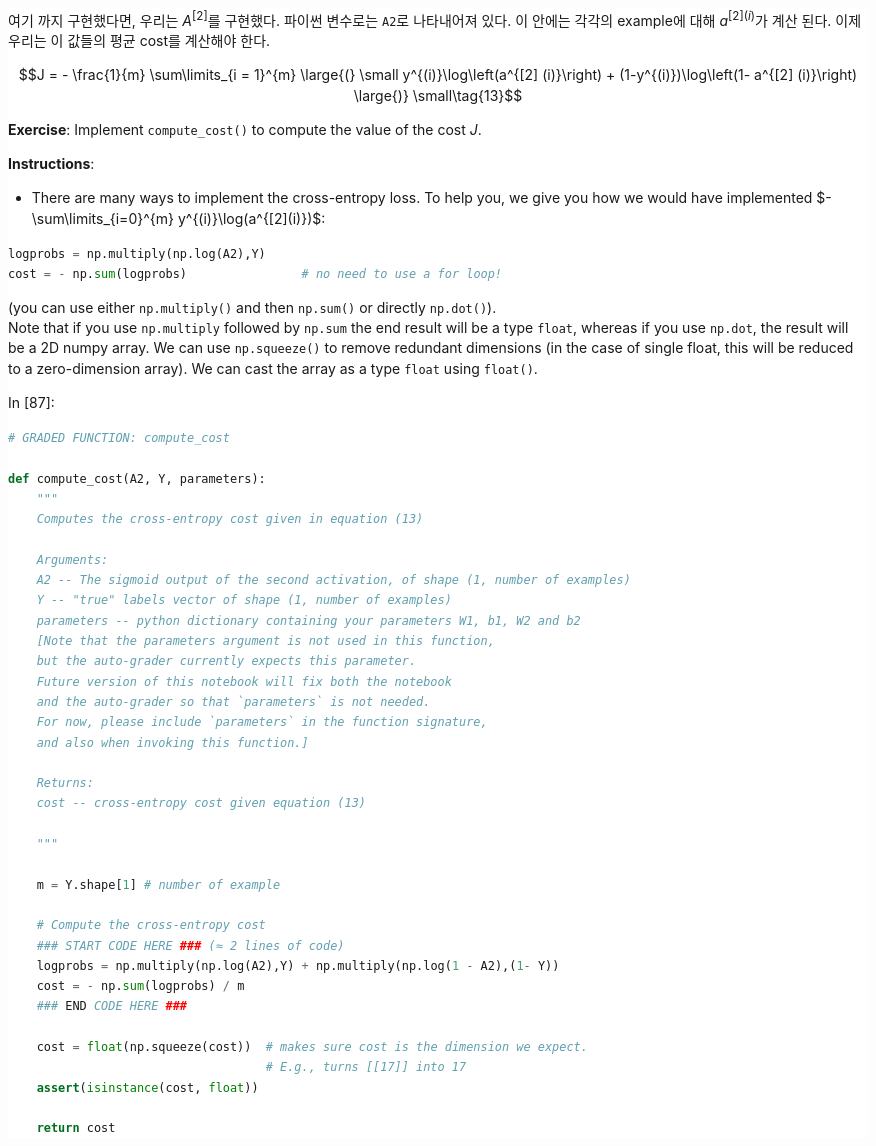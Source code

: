 여기 까지 구현했다면, 우리는 $A^{[2]}$를 구현했다. 파이썬 변수로는 `A2`로 나타내어져 있다. 이 안에는 각각의 example에 대해 $a^{[2](i)}$가 계산 된다. 이제 우리는 이 값들의 평균 cost를 계산해야 한다.

$$J = - \frac{1}{m} \sum\limits_{i = 1}^{m} \large{(} \small y^{(i)}\log\left(a^{[2] (i)}\right) + (1-y^{(i)})\log\left(1- a^{[2] (i)}\right) \large{)} \small\tag{13}$$

**Exercise**: Implement `compute_cost()` to compute the value of the cost $J$.

**Instructions**:

- There are many ways to implement the cross-entropy loss. To help you, we give you how we would have implemented
  $- \sum\limits_{i=0}^{m}  y^{(i)}\log(a^{[2](i)})$:

```python
logprobs = np.multiply(np.log(A2),Y)
cost = - np.sum(logprobs)                # no need to use a for loop!
```

(you can use either `np.multiply()` and then `np.sum()` or directly `np.dot()`).  
Note that if you use `np.multiply` followed by `np.sum` the end result will be a type `float`, whereas if you use `np.dot`, the result will be a 2D numpy array. We can use `np.squeeze()` to remove redundant dimensions (in the case of single float, this will be reduced to a zero-dimension array). We can cast the array as a type `float` using `float()`.

<div class="prompt input_prompt">
In&nbsp;[87]:
</div>

<div class="input_area" markdown="1">

```python
# GRADED FUNCTION: compute_cost

def compute_cost(A2, Y, parameters):
    """
    Computes the cross-entropy cost given in equation (13)

    Arguments:
    A2 -- The sigmoid output of the second activation, of shape (1, number of examples)
    Y -- "true" labels vector of shape (1, number of examples)
    parameters -- python dictionary containing your parameters W1, b1, W2 and b2
    [Note that the parameters argument is not used in this function,
    but the auto-grader currently expects this parameter.
    Future version of this notebook will fix both the notebook
    and the auto-grader so that `parameters` is not needed.
    For now, please include `parameters` in the function signature,
    and also when invoking this function.]

    Returns:
    cost -- cross-entropy cost given equation (13)

    """

    m = Y.shape[1] # number of example

    # Compute the cross-entropy cost
    ### START CODE HERE ### (≈ 2 lines of code)
    logprobs = np.multiply(np.log(A2),Y) + np.multiply(np.log(1 - A2),(1- Y))
    cost = - np.sum(logprobs) / m
    ### END CODE HERE ###

    cost = float(np.squeeze(cost))  # makes sure cost is the dimension we expect.
                                    # E.g., turns [[17]] into 17
    assert(isinstance(cost, float))

    return cost
```
